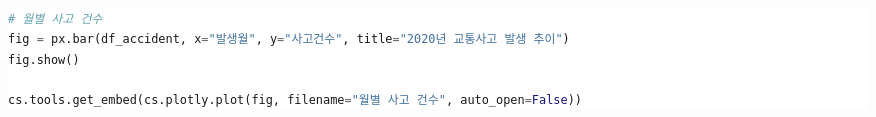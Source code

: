 
```python
# 월별 사고 건수
fig = px.bar(df_accident, x="발생월", y="사고건수", title="2020년 교통사고 발생 추이")
fig.show()

cs.tools.get_embed(cs.plotly.plot(fig, filename="월별 사고 건수", auto_open=False))
```






<iframe id="igraph" scrolling="no" style="border:none;" seamless="seamless" src="https://plotly.com/~nuyhc/30.embed" height="525" width="100%"></iframe>


